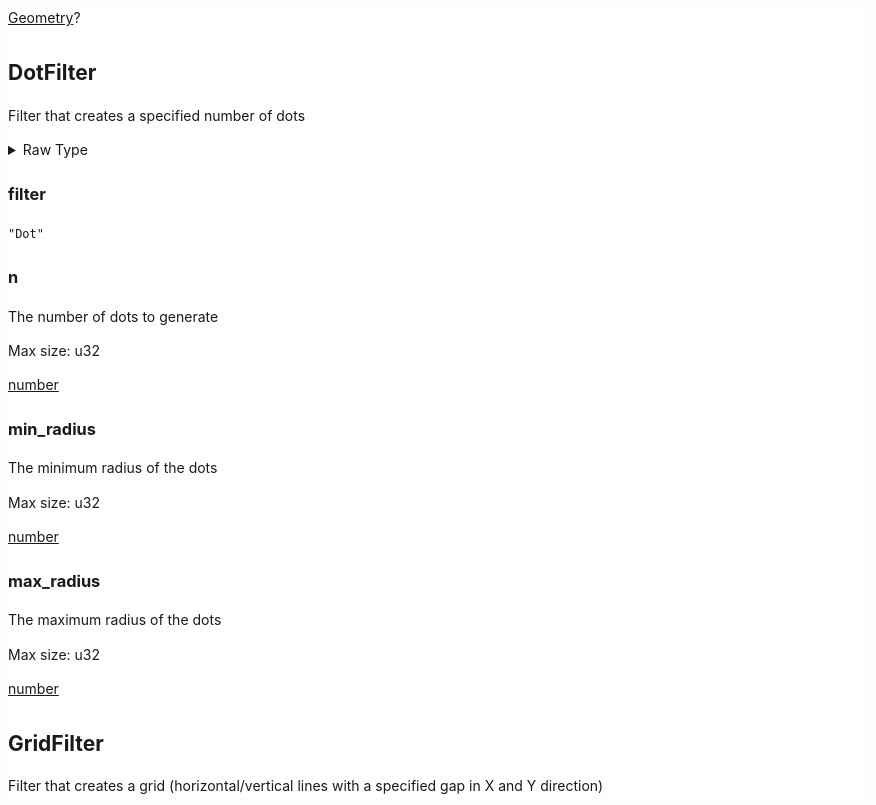 [Geometry](#Geometry)?

<div id="DotFilter"></div>

## DotFilter

Filter that creates a specified number of dots

<details><summary>Raw Type</summary></details>

<div id="filter"></div>

### filter

```luau
"Dot"
```

<div id="n"></div>

### n

The number of dots to generate



Max size: u32

[number](#number)

<div id="min_radius"></div>

### min_radius

The minimum radius of the dots



Max size: u32

[number](#number)

<div id="max_radius"></div>

### max_radius

The maximum radius of the dots



Max size: u32

[number](#number)

<div id="GridFilter"></div>

## GridFilter

Filter that creates a grid (horizontal/vertical lines with a specified gap in X and Y direction)

